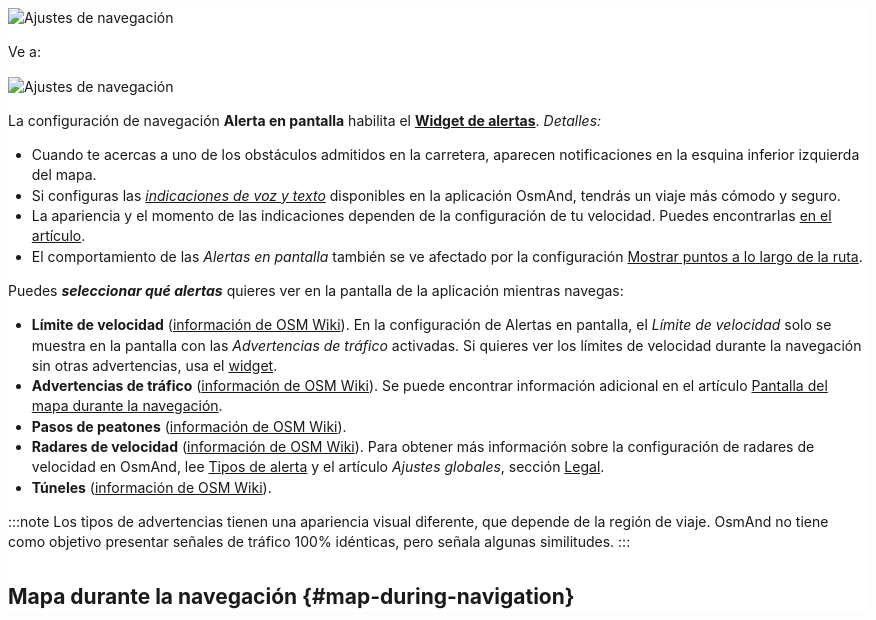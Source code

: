 ![Ajustes de navegación](@site/static/img/navigation/navigation_settings_screen-alerts_new_andr.png)

</TabItem>

<TabItem value="ios" label="iOS">

Ve a: *<Translate ios="true" ids="shared_string_menu,shared_string_settings,application_profiles,routing_settings_2"/>*

![Ajustes de navegación](@site/static/img/navigation/navigation_settings_screen-alerts_new_ios.png)

</TabItem>

</Tabs>

La configuración de navegación **Alerta en pantalla** habilita el [**Widget de alertas**](../../widgets/nav-widgets.md#alert-widget). *Detalles:*

- Cuando te acercas a uno de los obstáculos admitidos en la carretera, aparecen notificaciones en la esquina inferior izquierda del mapa.
- Si configuras las [*indicaciones de voz y texto*](../../navigation/guidance/voice-navigation.md) disponibles en la aplicación OsmAnd, tendrás un viaje más cómodo y seguro.
- La apariencia y el momento de las indicaciones dependen de la configuración de tu velocidad. Puedes encontrarlas [en el artículo](../../../technical/algorithms/voice-prompt-triggering.md).
- El comportamiento de las *Alertas en pantalla* también se ve afectado por la configuración [Mostrar puntos a lo largo de la ruta](../../navigation/guidance/map-during-navigation.md#show-points-along-the-route).

Puedes ***seleccionar qué alertas*** quieres ver en la pantalla de la aplicación mientras navegas:

- **Límite de velocidad** ([información de OSM Wiki](https://wiki.openstreetmap.org/wiki/Speed_limits)). En la configuración de Alertas en pantalla, el *Límite de velocidad* solo se muestra en la pantalla con las *Advertencias de tráfico* activadas. Si quieres ver los límites de velocidad durante la navegación sin otras advertencias, usa el [widget](../../widgets/nav-widgets.md#speed-limit).
- **Advertencias de tráfico** ([información de OSM Wiki](https://wiki.openstreetmap.org/wiki/Key:hazard#Traffic_hazards)). Se puede encontrar información adicional en el artículo [Pantalla del mapa durante la navegación](https://osmand.net/docs/user/navigation/guidance/map-during-navigation/#traffic-warnings).
- **Pasos de peatones** ([información de OSM Wiki](https://wiki.openstreetmap.org/wiki/Tag:crossing%3Duncontrolled)).
- **Radares de velocidad** ([información de OSM Wiki](https://wiki.openstreetmap.org/wiki/Tag:highway%3Dspeed_camera)). Para obtener más información sobre la configuración de radares de velocidad en OsmAnd, lee [Tipos de alerta](../../widgets/nav-widgets.md#alert-types) y el artículo *Ajustes globales*, sección [Legal](../../personal/global-settings.md#legal).
- **Túneles** ([información de OSM Wiki](https://wiki.openstreetmap.org/wiki/Key:hazmat#Tunnel_restrictions)).

:::note
Los tipos de advertencias tienen una apariencia visual diferente, que depende de la región de viaje. OsmAnd no tiene como objetivo presentar señales de tráfico 100% idénticas, pero señala algunas similitudes.
:::


## Mapa durante la navegación {#map-during-navigation}
